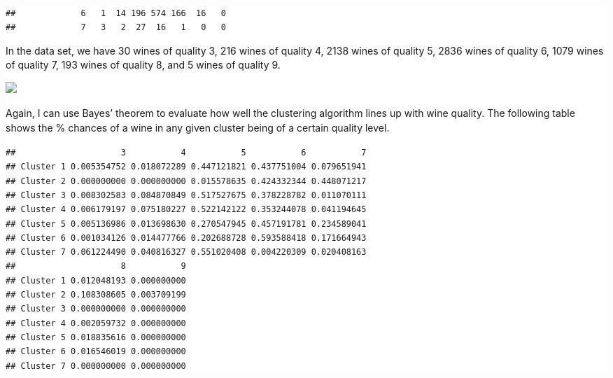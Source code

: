     ##             6   1  14 196 574 166  16   0
    ##             7   3   2  27  16   1   0   0

In the data set, we have 30 wines of quality 3, 216 wines of quality 4,
2138 wines of quality 5, 2836 wines of quality 6, 1079 wines of quality
7, 193 wines of quality 8, and 5 wines of quality 9.

![](HW4_files/figure-markdown_strict/unnamed-chunk-12-1.png)

Again, I can use Bayes’ theorem to evaluate how well the clustering
algorithm lines up with wine quality. The following table shows the %
chances of a wine in any given cluster being of a certain quality level.

    ##                     3           4           5           6           7
    ## Cluster 1 0.005354752 0.018072289 0.447121821 0.437751004 0.079651941
    ## Cluster 2 0.000000000 0.000000000 0.015578635 0.424332344 0.448071217
    ## Cluster 3 0.008302583 0.084870849 0.517527675 0.378228782 0.011070111
    ## Cluster 4 0.006179197 0.075180227 0.522142122 0.353244078 0.041194645
    ## Cluster 5 0.005136986 0.013698630 0.270547945 0.457191781 0.234589041
    ## Cluster 6 0.001034126 0.014477766 0.202688728 0.593588418 0.171664943
    ## Cluster 7 0.061224490 0.040816327 0.551020408 0.004220309 0.020408163
    ##                     8           9
    ## Cluster 1 0.012048193 0.000000000
    ## Cluster 2 0.108308605 0.003709199
    ## Cluster 3 0.000000000 0.000000000
    ## Cluster 4 0.002059732 0.000000000
    ## Cluster 5 0.018835616 0.000000000
    ## Cluster 6 0.016546019 0.000000000
    ## Cluster 7 0.000000000 0.000000000
